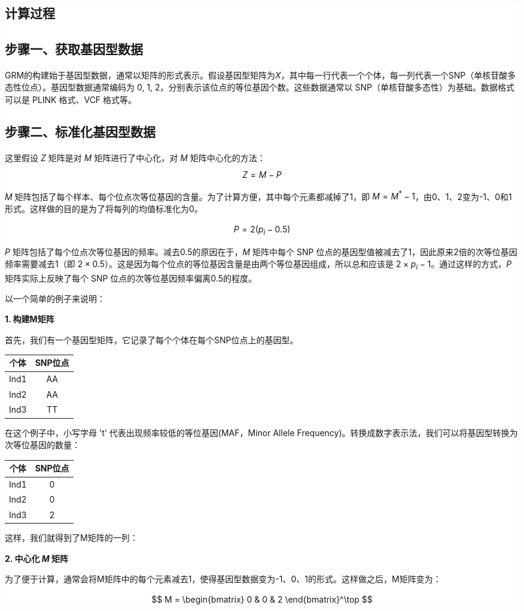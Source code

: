 ## 计算过程
## 步骤一、获取基因型数据

GRM的构建始于基因型数据，通常以矩阵的形式表示。假设基因型矩阵为$X$，其中每一行代表一个个体，每一列代表一个SNP（单核苷酸多态性位点）。基因型数据通常编码为 0, 1, 2，分别表示该位点的等位基因个数。这些数据通常以 SNP（单核苷酸多态性）为基础。数据格式可以是 PLINK 格式、VCF 格式等。

## 步骤二、标准化基因型数据

这里假设 $Z$ 矩阵是对 $M$ 矩阵进行了中心化，对 $M$ 矩阵中心化的方法：
$$ Z = M - P$$

$M$ 矩阵包括了每个样本、每个位点次等位基因的含量。为了计算方便，其中每个元素都减掉了1，即 $M=M^*-1$，由0、1、2变为-1、0和1形式。这样做的目的是为了将每列的均值标准化为0。

$$ P = 2(p_i-0.5) $$
  
$P$ 矩阵包括了每个位点次等位基因的频率。减去0.5的原因在于，$M$ 矩阵中每个 SNP 位点的基因型值被减去了1，因此原来2倍的次等位基因频率需要减去1（即 $2\times0.5$）。这是因为每个位点的等位基因含量是由两个等位基因组成，所以总和应该是 $2 \times p_i-1$。通过这样的方式，$P$ 矩阵实际上反映了每个 SNP 位点的次等位基因频率偏离0.5的程度。
  
以一个简单的例子来说明：

**1\. 构建M矩阵**

首先，我们有一个基因型矩阵，它记录了每个个体在每个SNP位点上的基因型。

<center>

| 个体 | SNP位点 |         
|:----:|:-------:|   
| Ind1 |    AA   |
| Ind2 |    AA   |
| Ind3 |    TT   |

</center>

在这个例子中，小写字母 't' 代表出现频率较低的等位基因(MAF，Minor Allele Frequency)。转换成数字表示法，我们可以将基因型转换为次等位基因的数量：

<center>

| 个体 | SNP位点 |
|:----:|:-------:|
| Ind1 | 0       |
| Ind2 | 0       |
| Ind3 | 2       |

</center>

这样，我们就得到了M矩阵的一列：

**2\. 中心化 $M$ 矩阵**

为了便于计算，通常会将M矩阵中的每个元素减去1，使得基因型数据变为-1、0、1的形式。这样做之后，M矩阵变为：

$$ M = \begin{bmatrix} 0 & 0 & 2 \end{bmatrix}^\top $$
